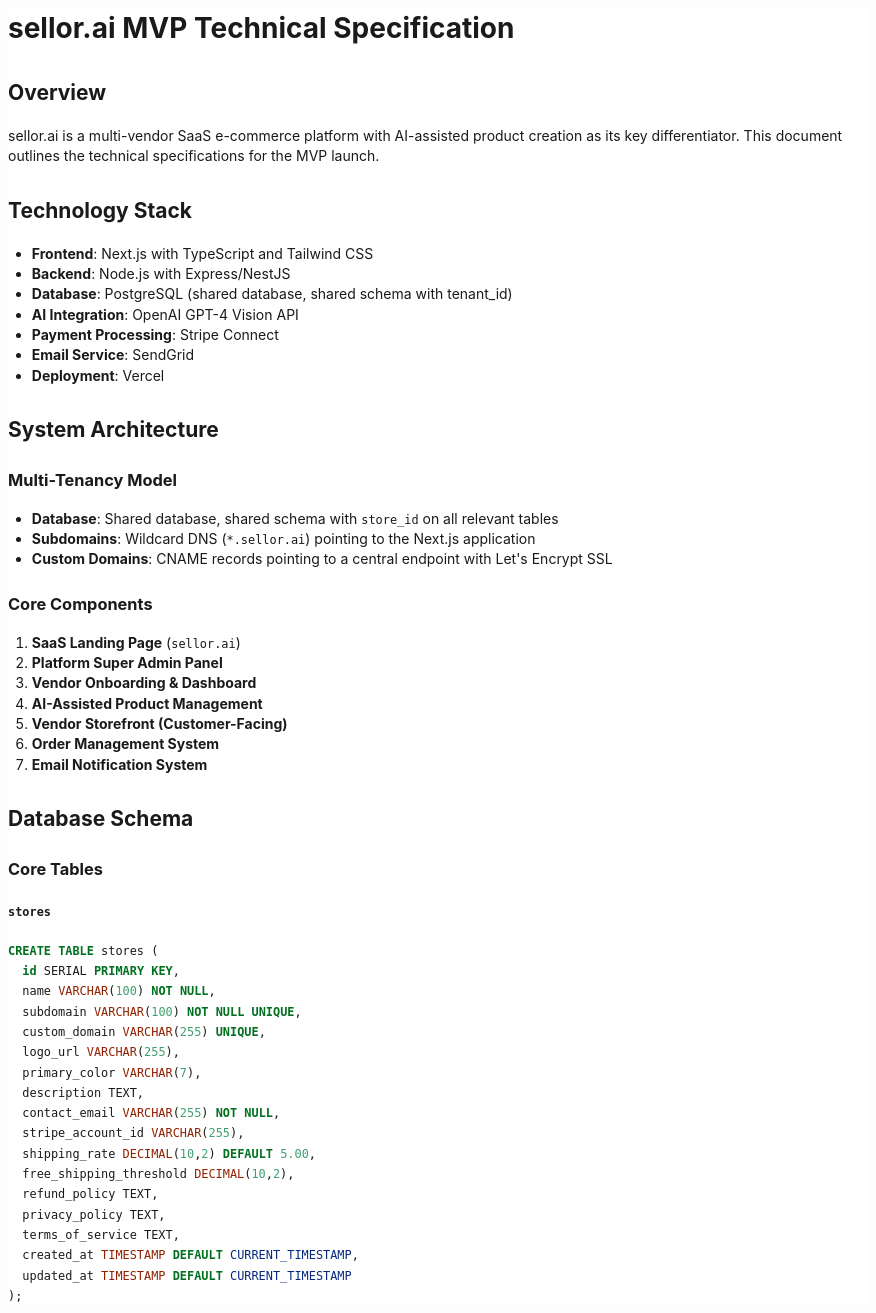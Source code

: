# sellor.ai MVP Technical Specification

## Overview
sellor.ai is a multi-vendor SaaS e-commerce platform with AI-assisted product creation as its key differentiator. This document outlines the technical specifications for the MVP launch.

## Technology Stack
- **Frontend**: Next.js with TypeScript and Tailwind CSS
- **Backend**: Node.js with Express/NestJS
- **Database**: PostgreSQL (shared database, shared schema with tenant_id)
- **AI Integration**: OpenAI GPT-4 Vision API
- **Payment Processing**: Stripe Connect
- **Email Service**: SendGrid
- **Deployment**: Vercel

## System Architecture

### Multi-Tenancy Model
- **Database**: Shared database, shared schema with `store_id` on all relevant tables
- **Subdomains**: Wildcard DNS (`*.sellor.ai`) pointing to the Next.js application
- **Custom Domains**: CNAME records pointing to a central endpoint with Let's Encrypt SSL

### Core Components
1. **SaaS Landing Page** (`sellor.ai`)
2. **Platform Super Admin Panel**
3. **Vendor Onboarding & Dashboard**
4. **AI-Assisted Product Management**
5. **Vendor Storefront (Customer-Facing)**
6. **Order Management System**
7. **Email Notification System**

## Database Schema

### Core Tables

#### `stores`
```sql
CREATE TABLE stores (
  id SERIAL PRIMARY KEY,
  name VARCHAR(100) NOT NULL,
  subdomain VARCHAR(100) NOT NULL UNIQUE,
  custom_domain VARCHAR(255) UNIQUE,
  logo_url VARCHAR(255),
  primary_color VARCHAR(7),
  description TEXT,
  contact_email VARCHAR(255) NOT NULL,
  stripe_account_id VARCHAR(255),
  shipping_rate DECIMAL(10,2) DEFAULT 5.00,
  free_shipping_threshold DECIMAL(10,2),
  refund_policy TEXT,
  privacy_policy TEXT,
  terms_of_service TEXT,
  created_at TIMESTAMP DEFAULT CURRENT_TIMESTAMP,
  updated_at TIMESTAMP DEFAULT CURRENT_TIMESTAMP
);
```

